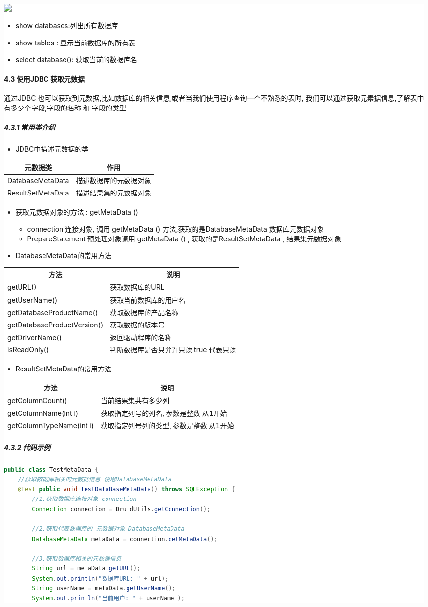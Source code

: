![](https://gitee-imagehost.oss-cn-beijing.aliyuncs.com/image_host/20210323104036.png)

* show databases:列出所有数据库

* show tables : 显示当前数据库的所有表

* select database(): 获取当前的数据库名

#### 4.3 使用JDBC 获取元数据

通过JDBC 也可以获取到元数据,比如数据库的相关信息,或者当我们使用程序查询一个不熟悉的表时, 我们可以通过获取元素据信息,了解表中有多少个字段,字段的名称 和 字段的类型

##### 4.3.1 常用类介绍

* JDBC中描述元数据的类

| 元数据类          | 作用                   |
| ----------------- | ---------------------- |
| DatabaseMetaData  | 描述数据库的元数据对象 |
| ResultSetMetaData | 描述结果集的元数据对象 |

* 获取元数据对象的方法 : getMetaData ()
  * connection 连接对象, 调用 getMetaData () 方法,获取的是DatabaseMetaData 数据库元数据对象
  * PrepareStatement 预处理对象调用 getMetaData () , 获取的是ResultSetMetaData , 结果集元数据对象

* DatabaseMetaData的常用方法

| 方法                        | 说明                                   |
| --------------------------- | -------------------------------------- |
| getURL()                    | 获取数据库的URL                        |
| getUserName()               | 获取当前数据库的用户名                 |
| getDatabaseProductName()    | 获取数据库的产品名称                   |
| getDatabaseProductVersion() | 获取数据的版本号                       |
| getDriverName()             | 返回驱动程序的名称                     |
| isReadOnly()                | 判断数据库是否只允许只读 true 代表只读 |

* ResultSetMetaData的常用方法

| 方法                     | 说明                                     |
| ------------------------ | ---------------------------------------- |
| getColumnCount()         | 当前结果集共有多少列                     |
| getColumnName(int i)     | 获取指定列号的列名, 参数是整数 从1开始   |
| getColumnTypeName(int i) | 获取指定列号列的类型, 参数是整数 从1开始 |

##### 4.3.2 代码示例

```java
public class TestMetaData { 
    //获取数据库相关的元数据信息 使用DatabaseMetaData 
    @Test public void testDataBaseMetaData() throws SQLException { 
        //1.获取数据库连接对象 connection 
        Connection connection = DruidUtils.getConnection(); 
        
        //2.获取代表数据库的 元数据对象 DatabaseMetaData 
        DatabaseMetaData metaData = connection.getMetaData(); 
        
        //3.获取数据库相关的元数据信息 
        String url = metaData.getURL(); 
        System.out.println("数据库URL: " + url); 
        String userName = metaData.getUserName(); 
        System.out.println("当前用户: " + userName ); 
```
